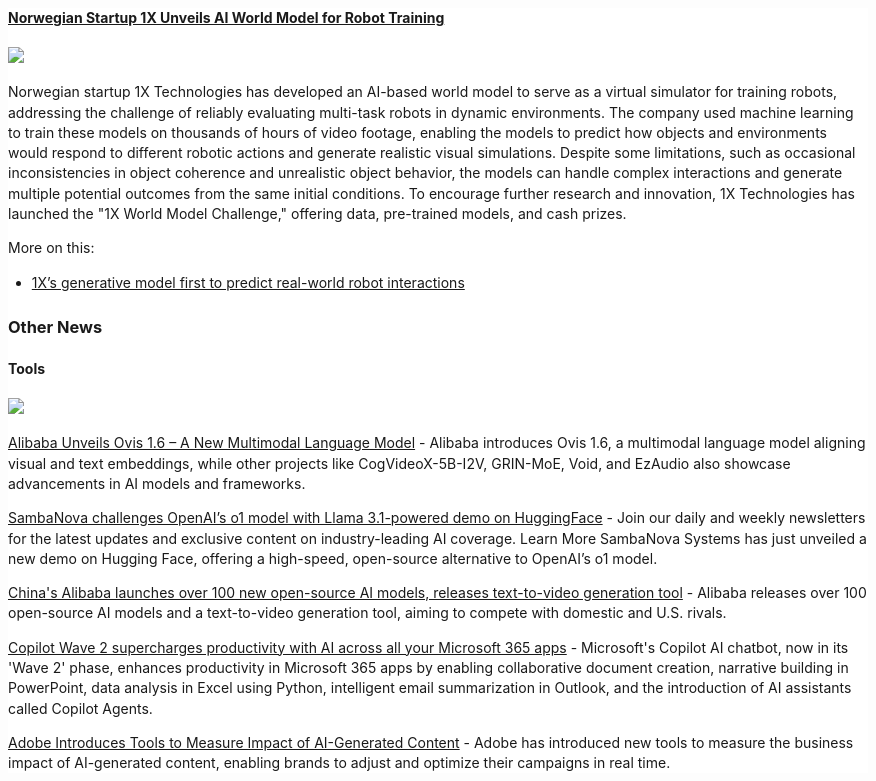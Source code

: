 #### [Norwegian Startup 1X Unveils AI World Model for Robot Training](https://www.maginative.com/article/norwegian-startup-1x-unveils-ai-world-model-for-robot-training/)
![](https://www.maginative.com/content/images/size/w1200/2024/09/1X-World-Model.jpg)

Norwegian startup 1X Technologies has developed an AI-based world model to serve as a virtual simulator for training robots, addressing the challenge of reliably evaluating multi-task robots in dynamic environments. The company used machine learning to train these models on thousands of hours of video footage, enabling the models to predict how objects and environments would respond to different robotic actions and generate realistic visual simulations. Despite some limitations, such as occasional inconsistencies in object coherence and unrealistic object behavior, the models can handle complex interactions and generate multiple potential outcomes from the same initial conditions. To encourage further research and innovation, 1X Technologies has launched the "1X World Model Challenge," offering data, pre-trained models, and cash prizes.

More on this:
 * [1X’s generative model first to predict real-world robot interactions](https://venturebeat.com/ai/1x-releases-generative-world-models-to-train-robots/)



### Other News
#### Tools
![](https://substackcdn.com/image/fetch/w_1200,h_600,c_fill,f_jpg,q_auto:good,fl_progressive:steep,g_auto/https%3A%2F%2Fsubstack-post-media.s3.amazonaws.com%2Fpublic%2Fimages%2F97f03a68-6858-44da-bb61-668eb60de1aa_2831x2652.png)

[Alibaba Unveils Ovis 1.6 – A New Multimodal Language Model](https://aidisruptionpub.com/p/open-source-today-2024-09-20-alibaba) - Alibaba introduces Ovis 1.6, a multimodal language model aligning visual and text embeddings, while other projects like CogVideoX-5B-I2V, GRIN-MoE, Void, and EzAudio also showcase advancements in AI models and frameworks.

[SambaNova challenges OpenAI’s o1 model with Llama 3.1-powered demo on HuggingFace](https://venturebeat.com/ai/sambanova-challenges-openais-o1-model-with-llama-3-1-powered-demo-on-huggingface/) - Join our daily and weekly newsletters for the latest updates and exclusive content on industry-leading AI coverage. Learn More SambaNova Systems has just unveiled a new demo on Hugging Face, offering a high-speed, open-source alternative to OpenAI’s o1 model.

[China's Alibaba launches over 100 new open-source AI models, releases text-to-video generation tool](https://www.cnbc.com/2024/09/19/alibaba-launches-over-100-new-ai-models-releases-text-to-video-generation.html) - Alibaba releases over 100 open-source AI models and a text-to-video generation tool, aiming to compete with domestic and U.S. rivals.

[Copilot Wave 2 supercharges productivity with AI across all your Microsoft 365 apps](https://www.techradar.com/computing/artificial-intelligence/copilot-wave-2-supercharges-productivity-with-ai-across-all-your-microsoft-365-apps) - Microsoft's Copilot AI chatbot, now in its 'Wave 2' phase, enhances productivity in Microsoft 365 apps by enabling collaborative document creation, narrative building in PowerPoint, data analysis in Excel using Python, intelligent email summarization in Outlook, and the introduction of AI assistants called Copilot Agents.

[Adobe Introduces Tools to Measure Impact of AI-Generated Content](https://www.pymnts.com/artificial-intelligence-2/2024/adobe-introduces-tools-to-measure-impact-of-ai-generated-content/) - Adobe has introduced new tools to measure the business impact of AI-generated content, enabling brands to adjust and optimize their campaigns in real time.
